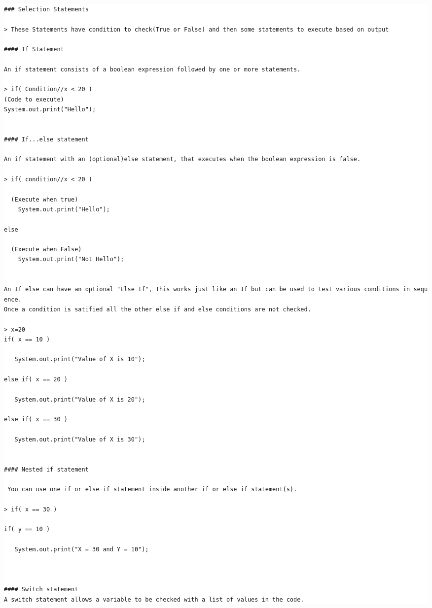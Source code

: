 ```text
### Selection Statements

> These Statements have condition to check(True or False) and then some statements to execute based on output

#### If Statement

An if statement consists of a boolean expression followed by one or more statements.

> if( Condition//x < 20 )        
(Code to execute)       
System.out.print("Hello");       
       

#### If...else statement

An if statement with an (optional)else statement, that executes when the boolean expression is false.

> if( condition//x < 20 )             
             
  (Execute when true)             
    System.out.print("Hello");             
             
else             
             
  (Execute when False)             
    System.out.print("Not Hello");             
             

An If else can have an optional "Else If", This works just like an If but can be used to test various conditions in sequence.
Once a condition is satified all the other else if and else conditions are not checked.

> x=20          
if( x == 10 )          
          
   System.out.print("Value of X is 10");          
          
else if( x == 20 )          
          
   System.out.print("Value of X is 20");          
          
else if( x == 30 )          
          
   System.out.print("Value of X is 30");          
          

#### Nested if statement
  
 You can use one if or else if statement inside another if or else if statement(s).

> if( x == 30 )        
        
if( y == 10 )        
        
   System.out.print("X = 30 and Y = 10");        
        
        

#### Switch statement
A switch statement allows a variable to be checked with a list of values in the code.  
```